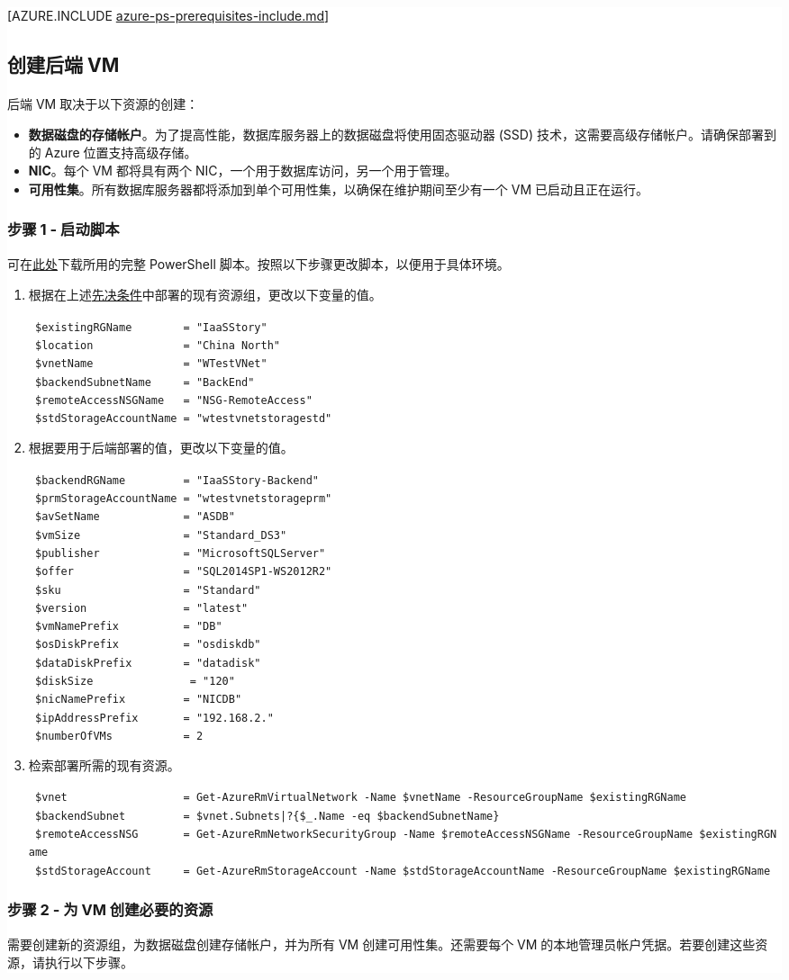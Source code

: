[AZURE.INCLUDE [azure-ps-prerequisites-include.md](../../includes/azure-ps-prerequisites-include.md)]

## 创建后端 VM
后端 VM 取决于以下资源的创建：

* **数据磁盘的存储帐户**。为了提高性能，数据库服务器上的数据磁盘将使用固态驱动器 (SSD) 技术，这需要高级存储帐户。请确保部署到的 Azure 位置支持高级存储。
* **NIC**。每个 VM 都将具有两个 NIC，一个用于数据库访问，另一个用于管理。
* **可用性集**。所有数据库服务器都将添加到单个可用性集，以确保在维护期间至少有一个 VM 已启动且正在运行。

### 步骤 1 - 启动脚本
可在[此处](https://raw.githubusercontent.com/Azure/azure-quickstart-templates/master/IaaS-Story/11-MultiNIC/arm/virtual-network-deploy-multinic-arm-ps.ps1)下载所用的完整 PowerShell 脚本。按照以下步骤更改脚本，以便用于具体环境。

1. 根据在上述[先决条件](#Prerequisites)中部署的现有资源组，更改以下变量的值。

        $existingRGName        = "IaaSStory"
        $location              = "China North"
        $vnetName              = "WTestVNet"
        $backendSubnetName     = "BackEnd"
        $remoteAccessNSGName   = "NSG-RemoteAccess"
        $stdStorageAccountName = "wtestvnetstoragestd"

2. 根据要用于后端部署的值，更改以下变量的值。

        $backendRGName         = "IaaSStory-Backend"
        $prmStorageAccountName = "wtestvnetstorageprm"
        $avSetName             = "ASDB"
        $vmSize                = "Standard_DS3"
        $publisher             = "MicrosoftSQLServer"
        $offer                 = "SQL2014SP1-WS2012R2"
        $sku                   = "Standard"
        $version               = "latest"
        $vmNamePrefix          = "DB"
        $osDiskPrefix          = "osdiskdb"
        $dataDiskPrefix        = "datadisk"
        $diskSize               = "120"    
        $nicNamePrefix         = "NICDB"
        $ipAddressPrefix       = "192.168.2."
        $numberOfVMs           = 2

3. 检索部署所需的现有资源。

        $vnet                  = Get-AzureRmVirtualNetwork -Name $vnetName -ResourceGroupName $existingRGName
        $backendSubnet         = $vnet.Subnets|?{$_.Name -eq $backendSubnetName}
        $remoteAccessNSG       = Get-AzureRmNetworkSecurityGroup -Name $remoteAccessNSGName -ResourceGroupName $existingRGName
        $stdStorageAccount     = Get-AzureRmStorageAccount -Name $stdStorageAccountName -ResourceGroupName $existingRGName

### 步骤 2 - 为 VM 创建必要的资源
需要创建新的资源组，为数据磁盘创建存储帐户，并为所有 VM 创建可用性集。还需要每个 VM 的本地管理员帐户凭据。若要创建这些资源，请执行以下步骤。
